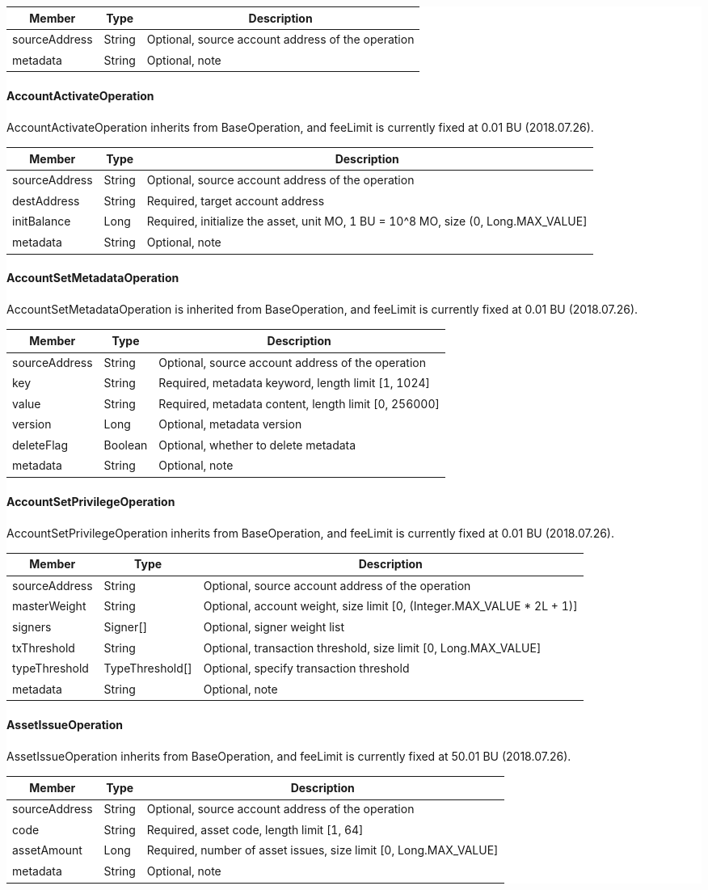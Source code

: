 Member | Type | Description
------------- | -------- | ----------------------------------
sourceAddress | String | Optional, source account address of the operation
metadata | String | Optional, note

#### AccountActivateOperation

AccountActivateOperation inherits from BaseOperation, and feeLimit is currently fixed at 0.01 BU (2018.07.26).

Member | Type | Description
------------- | -------- | ----------------------------------
sourceAddress | String | Optional, source account address of the operation
destAddress | String | Required, target account address
initBalance | Long | Required, initialize the asset, unit MO, 1 BU = 10^8 MO, size (0, Long.MAX_VALUE]
metadata|String|Optional, note

#### AccountSetMetadataOperation

AccountSetMetadataOperation is inherited from BaseOperation, and feeLimit is currently fixed at 0.01 BU (2018.07.26).

Member | Type | Description
------------- | --------- | -------------------------------
sourceAddress | String | Optional, source account address of the operation
key | String | Required, metadata keyword, length limit [1, 1024]
value | String | Required, metadata content, length limit [0, 256000]
version | Long | Optional, metadata version
deleteFlag | Boolean | Optional, whether to delete metadata
metadata|String|Optional, note

#### AccountSetPrivilegeOperation


AccountSetPrivilegeOperation inherits from BaseOperation, and feeLimit is currently fixed at 0.01 BU (2018.07.26).

Member | Type | Description
------------- | --------- | --------------------------
sourceAddress | String | Optional, source account address of the operation
masterWeight|String|Optional, account weight, size limit [0, (Integer.MAX_VALUE * 2L + 1)]
signers|Signer[]|Optional, signer weight list
txThreshold|String|Optional, transaction threshold, size limit [0, Long.MAX_VALUE]
typeThreshold|TypeThreshold[]|Optional, specify transaction threshold
metadata|String|Optional, note

#### AssetIssueOperation

AssetIssueOperation inherits from BaseOperation, and feeLimit is currently fixed at 50.01 BU (2018.07.26).

Member | Type | Description
------------- | --------- | ------------------------
sourceAddress|String|Optional, source account address of the operation
code|String|Required, asset code, length limit [1, 64]
assetAmount|Long|Required, number of asset issues, size limit [0, Long.MAX_VALUE]
metadata|String|Optional, note
